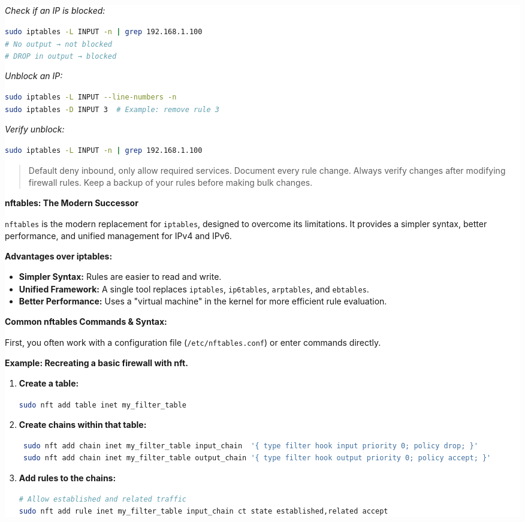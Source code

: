 _Check if an IP is blocked:_
```bash
sudo iptables -L INPUT -n | grep 192.168.1.100
# No output → not blocked
# DROP in output → blocked
```

_Unblock an IP:_
```bash
sudo iptables -L INPUT --line-numbers -n
sudo iptables -D INPUT 3  # Example: remove rule 3
```

_Verify unblock:_
```bash
sudo iptables -L INPUT -n | grep 192.168.1.100
```

> Default deny inbound, only allow required services. Document every rule change.
> Always verify changes after modifying firewall rules. Keep a backup of your rules before making bulk changes.


**nftables: The Modern Successor**

`nftables` is the modern replacement for `iptables`, designed to overcome its limitations. It provides a simpler syntax, better performance, and unified management for IPv4 and IPv6.

**Advantages over iptables:**

*   **Simpler Syntax:** Rules are easier to read and write.
*   **Unified Framework:** A single tool replaces `iptables`, `ip6tables`, `arptables`, and `ebtables`.
*   **Better Performance:** Uses a "virtual machine" in the kernel for more efficient rule evaluation.

**Common nftables Commands & Syntax:**

First, you often work with a configuration file (`/etc/nftables.conf`) or enter commands directly.

**Example: Recreating a basic firewall with nft.**

1.  **Create a table:**
    ```bash
    sudo nft add table inet my_filter_table
    ```

2.  **Create chains within that table:**
    ```bash
     sudo nft add chain inet my_filter_table input_chain  '{ type filter hook input priority 0; policy drop; }'
     sudo nft add chain inet my_filter_table output_chain '{ type filter hook output priority 0; policy accept; }'
    ```

3.  **Add rules to the chains:**
    ```bash
    # Allow established and related traffic
    sudo nft add rule inet my_filter_table input_chain ct state established,related accept
